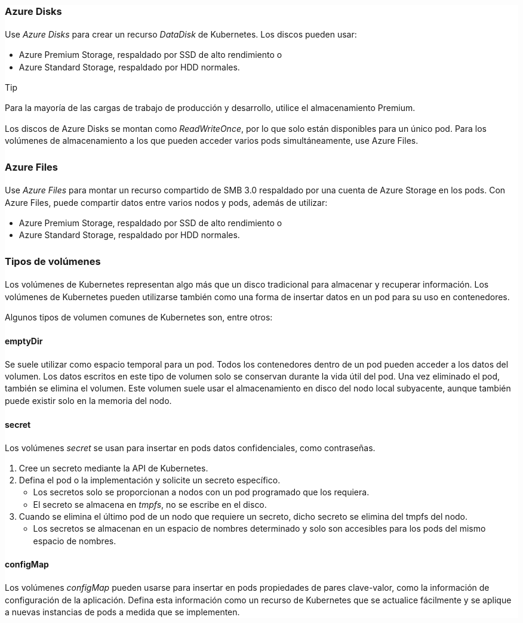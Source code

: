 ### <a name="azure-disks"></a>Azure Disks

Use *Azure Disks* para crear un recurso *DataDisk* de Kubernetes. Los discos pueden usar:
* Azure Premium Storage, respaldado por SSD de alto rendimiento o 
* Azure Standard Storage, respaldado por HDD normales. 

> [!TIP]
>Para la mayoría de las cargas de trabajo de producción y desarrollo, utilice el almacenamiento Premium. 

Los discos de Azure Disks se montan como *ReadWriteOnce*, por lo que solo están disponibles para un único pod. Para los volúmenes de almacenamiento a los que pueden acceder varios pods simultáneamente, use Azure Files.

### <a name="azure-files"></a>Azure Files
Use *Azure Files* para montar un recurso compartido de SMB 3.0 respaldado por una cuenta de Azure Storage en los pods. Con Azure Files, puede compartir datos entre varios nodos y pods, además de utilizar:
* Azure Premium Storage, respaldado por SSD de alto rendimiento o 
* Azure Standard Storage, respaldado por HDD normales.

### <a name="volume-types"></a>Tipos de volúmenes
Los volúmenes de Kubernetes representan algo más que un disco tradicional para almacenar y recuperar información. Los volúmenes de Kubernetes pueden utilizarse también como una forma de insertar datos en un pod para su uso en contenedores. 

Algunos tipos de volumen comunes de Kubernetes son, entre otros:

#### <a name="emptydir"></a>emptyDir

Se suele utilizar como espacio temporal para un pod. Todos los contenedores dentro de un pod pueden acceder a los datos del volumen. Los datos escritos en este tipo de volumen solo se conservan durante la vida útil del pod. Una vez eliminado el pod, también se elimina el volumen. Este volumen suele usar el almacenamiento en disco del nodo local subyacente, aunque también puede existir solo en la memoria del nodo.

#### <a name="secret"></a>secret

Los volúmenes *secret* se usan para insertar en pods datos confidenciales, como contraseñas. 
1. Cree un secreto mediante la API de Kubernetes. 
1. Defina el pod o la implementación y solicite un secreto específico. 
    * Los secretos solo se proporcionan a nodos con un pod programado que los requiera.
    * El secreto se almacena en *tmpfs*, no se escribe en el disco. 
1. Cuando se elimina el último pod de un nodo que requiere un secreto, dicho secreto se elimina del tmpfs del nodo. 
   * Los secretos se almacenan en un espacio de nombres determinado y solo son accesibles para los pods del mismo espacio de nombres.

#### <a name="configmap"></a>configMap

Los volúmenes *configMap* pueden usarse para insertar en pods propiedades de pares clave-valor, como la información de configuración de la aplicación. Defina esta información como un recurso de Kubernetes que se actualice fácilmente y se aplique a nuevas instancias de pods a medida que se implementen. 


[aks-static-disks]: azure-disk-volume.md
[aks-static-files]: azure-files-volume.md
[aks-dynamic-disks]: azure-disks-dynamic-pv.md
[aks-dynamic-files]: azure-files-dynamic-pv.md
[aks-concepts-clusters-workloads]: concepts-clusters-workloads.md
[aks-concepts-identity]: concepts-identity.md
[aks-concepts-scale]: concepts-scale.md
[aks-concepts-security]: concepts-security.md
[aks-concepts-network]: concepts-network.md
[operator-best-practices-storage]: operator-best-practices-storage.md